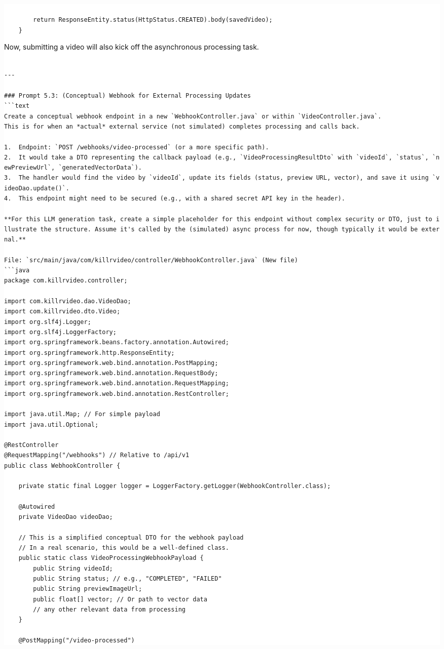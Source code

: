 ```

        return ResponseEntity.status(HttpStatus.CREATED).body(savedVideo);
    }
```
Now, submitting a video will also kick off the asynchronous processing task.
```

---

### Prompt 5.3: (Conceptual) Webhook for External Processing Updates
```text
Create a conceptual webhook endpoint in a new `WebhookController.java` or within `VideoController.java`.
This is for when an *actual* external service (not simulated) completes processing and calls back.

1.  Endpoint: `POST /webhooks/video-processed` (or a more specific path).
2.  It would take a DTO representing the callback payload (e.g., `VideoProcessingResultDto` with `videoId`, `status`, `newPreviewUrl`, `generatedVectorData`).
3.  The handler would find the video by `videoId`, update its fields (status, preview URL, vector), and save it using `videoDao.update()`.
4.  This endpoint might need to be secured (e.g., with a shared secret API key in the header).

**For this LLM generation task, create a simple placeholder for this endpoint without complex security or DTO, just to illustrate the structure. Assume it's called by the (simulated) async process for now, though typically it would be external.**

File: `src/main/java/com/killrvideo/controller/WebhookController.java` (New file)
```java
package com.killrvideo.controller;

import com.killrvideo.dao.VideoDao;
import com.killrvideo.dto.Video;
import org.slf4j.Logger;
import org.slf4j.LoggerFactory;
import org.springframework.beans.factory.annotation.Autowired;
import org.springframework.http.ResponseEntity;
import org.springframework.web.bind.annotation.PostMapping;
import org.springframework.web.bind.annotation.RequestBody;
import org.springframework.web.bind.annotation.RequestMapping;
import org.springframework.web.bind.annotation.RestController;

import java.util.Map; // For simple payload
import java.util.Optional;

@RestController
@RequestMapping("/webhooks") // Relative to /api/v1
public class WebhookController {

    private static final Logger logger = LoggerFactory.getLogger(WebhookController.class);

    @Autowired
    private VideoDao videoDao;

    // This is a simplified conceptual DTO for the webhook payload
    // In a real scenario, this would be a well-defined class.
    public static class VideoProcessingWebhookPayload {
        public String videoId;
        public String status; // e.g., "COMPLETED", "FAILED"
        public String previewImageUrl;
        public float[] vector; // Or path to vector data
        // any other relevant data from processing
    }

    @PostMapping("/video-processed")
```